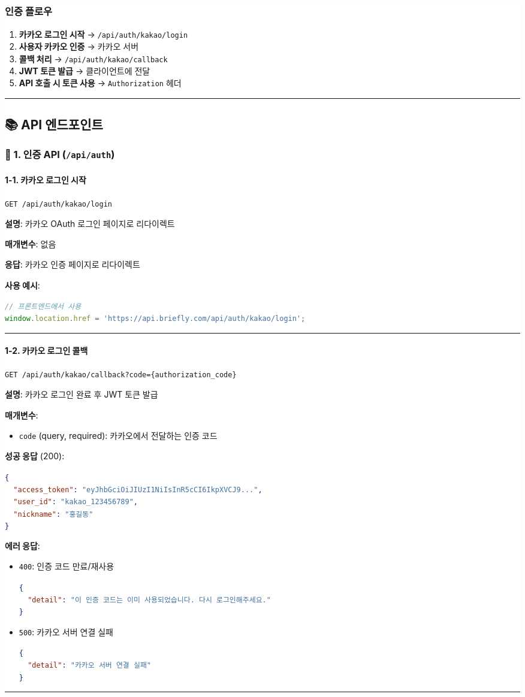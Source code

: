 ### 인증 플로우

1. **카카오 로그인 시작** → `/api/auth/kakao/login`
2. **사용자 카카오 인증** → 카카오 서버
3. **콜백 처리** → `/api/auth/kakao/callback`
4. **JWT 토큰 발급** → 클라이언트에 전달
5. **API 호출 시 토큰 사용** → `Authorization` 헤더

---

## 📚 API 엔드포인트

### 🔑 1. 인증 API (`/api/auth`)

#### 1-1. 카카오 로그인 시작

```http
GET /api/auth/kakao/login
```

**설명**: 카카오 OAuth 로그인 페이지로 리다이렉트

**매개변수**: 없음

**응답**: 카카오 인증 페이지로 리다이렉트

**사용 예시**:
```javascript
// 프론트엔드에서 사용
window.location.href = 'https://api.briefly.com/api/auth/kakao/login';
```

---

#### 1-2. 카카오 로그인 콜백

```http
GET /api/auth/kakao/callback?code={authorization_code}
```

**설명**: 카카오 로그인 완료 후 JWT 토큰 발급

**매개변수**:
- `code` (query, required): 카카오에서 전달하는 인증 코드

**성공 응답** (200):
```json
{
  "access_token": "eyJhbGciOiJIUzI1NiIsInR5cCI6IkpXVCJ9...",
  "user_id": "kakao_123456789",
  "nickname": "홍길동"
}
```

**에러 응답**:
- `400`: 인증 코드 만료/재사용
  ```json
  {
    "detail": "이 인증 코드는 이미 사용되었습니다. 다시 로그인해주세요."
  }
  ```
- `500`: 카카오 서버 연결 실패
  ```json
  {
    "detail": "카카오 서버 연결 실패"
  }
  ```

---
